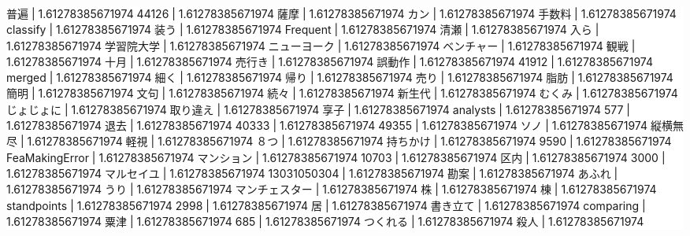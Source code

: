 普遍 | 1.61278385671974
44126 | 1.61278385671974
薩摩 | 1.61278385671974
カン | 1.61278385671974
手数料 | 1.61278385671974
classify | 1.61278385671974
装う | 1.61278385671974
Frequent | 1.61278385671974
清瀬 | 1.61278385671974
入ら | 1.61278385671974
学習院大学 | 1.61278385671974
ニューヨーク | 1.61278385671974
ベンチャー | 1.61278385671974
観戦 | 1.61278385671974
十月 | 1.61278385671974
売行き | 1.61278385671974
誤動作 | 1.61278385671974
41912 | 1.61278385671974
merged | 1.61278385671974
細く | 1.61278385671974
帰り | 1.61278385671974
売り | 1.61278385671974
脂肪 | 1.61278385671974
簡明 | 1.61278385671974
文句 | 1.61278385671974
続々 | 1.61278385671974
新生代 | 1.61278385671974
むくみ | 1.61278385671974
じょじょに | 1.61278385671974
取り違え | 1.61278385671974
享子 | 1.61278385671974
analysts | 1.61278385671974
577 | 1.61278385671974
退去 | 1.61278385671974
40333 | 1.61278385671974
49355 | 1.61278385671974
ソノ | 1.61278385671974
縦横無尽 | 1.61278385671974
軽視 | 1.61278385671974
８つ | 1.61278385671974
持ちかけ | 1.61278385671974
9590 | 1.61278385671974
FeaMakingError | 1.61278385671974
マンション | 1.61278385671974
10703 | 1.61278385671974
区内 | 1.61278385671974
3000 | 1.61278385671974
マルセイユ | 1.61278385671974
13031050304 | 1.61278385671974
勘案 | 1.61278385671974
あふれ | 1.61278385671974
うり | 1.61278385671974
マンチェスター | 1.61278385671974
株 | 1.61278385671974
棟 | 1.61278385671974
standpoints | 1.61278385671974
2998 | 1.61278385671974
居 | 1.61278385671974
書き立て | 1.61278385671974
comparing | 1.61278385671974
粟津 | 1.61278385671974
685 | 1.61278385671974
つくれる | 1.61278385671974
殺人 | 1.61278385671974